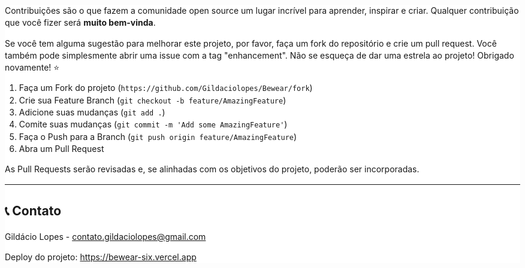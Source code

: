 Contribuições são o que fazem a comunidade open source um lugar incrível para aprender, inspirar e criar. Qualquer contribuição que você fizer será **muito bem-vinda**.

Se você tem alguma sugestão para melhorar este projeto, por favor, faça um fork do repositório e crie um pull request. Você também pode simplesmente abrir uma issue com a tag "enhancement".
Não se esqueça de dar uma estrela ao projeto! Obrigado novamente! ⭐

1.  Faça um Fork do projeto (`https://github.com/Gildaciolopes/Bewear/fork`)
2.  Crie sua Feature Branch (`git checkout -b feature/AmazingFeature`)
3.  Adicione suas mudanças (`git add .`)
4.  Comite suas mudanças (`git commit -m 'Add some AmazingFeature'`)
5.  Faça o Push para a Branch (`git push origin feature/AmazingFeature`)
6.  Abra um Pull Request

As Pull Requests serão revisadas e, se alinhadas com os objetivos do projeto, poderão ser incorporadas.

---

## 📞 Contato

Gildácio Lopes - contato.gildaciolopes@gmail.com

Deploy do projeto: https://bewear-six.vercel.app
